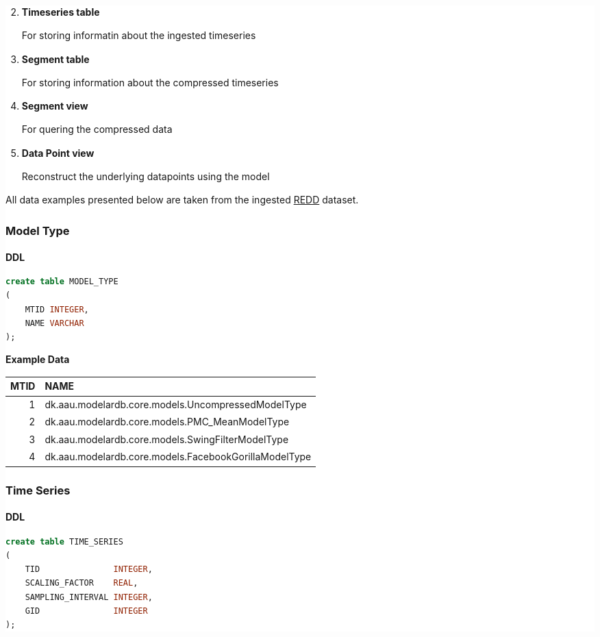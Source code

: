 2. **Timeseries table**

   For storing informatin about the ingested timeseries 

3. **Segment table** 

   For storing information about the compressed timeseries

4. **Segment view**

    For quering the compressed data
    
6. **Data Point view**

   Reconstruct the underlying datapoints using the model



All data examples presented below are taken from the ingested [REDD](http://redd.csail.mit.edu/) dataset.



### Model Type

**DDL**

```SQL
create table MODEL_TYPE
(
    MTID INTEGER,
    NAME VARCHAR
);
```



**Example Data**

| MTID | NAME                                                  |
| ---: | :---------------------------------------------------- |
|    1 | dk.aau.modelardb.core.models.UncompressedModelType    |
|    2 | dk.aau.modelardb.core.models.PMC_MeanModelType        |
|    3 | dk.aau.modelardb.core.models.SwingFilterModelType     |
|    4 | dk.aau.modelardb.core.models.FacebookGorillaModelType |



### Time Series

**DDL**

```SQL
create table TIME_SERIES
(
    TID               INTEGER,
    SCALING_FACTOR    REAL,
    SAMPLING_INTERVAL INTEGER,
    GID               INTEGER
);
```
